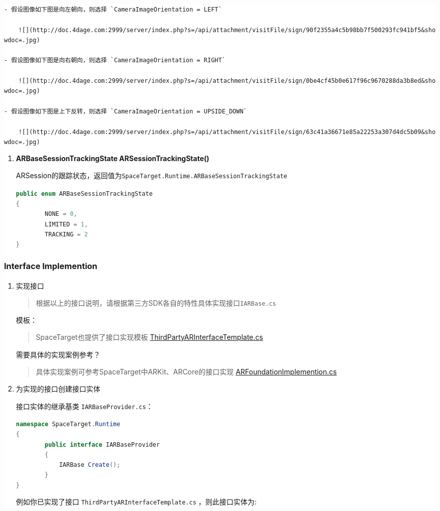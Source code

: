 	- 假设图像如下图是向左朝向，则选择 `CameraImageOrientation = LEFT`

		![](http://doc.4dage.com:2999/server/index.php?s=/api/attachment/visitFile/sign/90f2355a4c5b98bb7f500293fc941bf5&showdoc=.jpg)

	- 假设图像如下图是向右朝向，则选择 `CameraImageOrientation = RIGHT`

		![](http://doc.4dage.com:2999/server/index.php?s=/api/attachment/visitFile/sign/0be4cf45b0e617f96c9670288da3b8ed&showdoc=.jpg)

	- 假设图像如下图是上下反转，则选择 `CameraImageOrientation = UPSIDE_DOWN`

		![](http://doc.4dage.com:2999/server/index.php?s=/api/attachment/visitFile/sign/63c41a36671e85a22253a307d4dc5b09&showdoc=.jpg)

1.  **ARBaseSessionTrackingState ARSessionTrackingState()**

	ARSession的跟踪状态，返回值为`SpaceTarget.Runtime.ARBaseSessionTrackingState`

	```csharp
	public enum ARBaseSessionTrackingState 
	{
			NONE = 0,
			LIMITED = 1,
			TRACKING = 2
	}
	```


### Interface Implemention

1. 实现接口

	> 根据以上的接口说明，请根据第三方SDK各自的特性具体实现接口`IARBase.cs`

	模板：

	> SpaceTarget也提供了接口实现模板 [ThirdPartyARInterfaceTemplate.cs](http://... "ThirdPartyARInterfaceTemplate.cs")

	需要具体的实现案例参考？

	> 具体实现案例可参考SpaceTarget中ARKit、ARCore的接口实现 [ARFoundationImplemention.cs](http://... "ARFoundationImplemention.cs")

1. 为实现的接口创建接口实体

	接口实体的继承基类 `IARBaseProvider.cs`：

	```csharp
	namespace SpaceTarget.Runtime
	{
			public interface IARBaseProvider
			{
				IARBase Create();
			}
	}
	```

	例如你已实现了接口 `ThirdPartyARInterfaceTemplate.cs` ，则此接口实体为:
